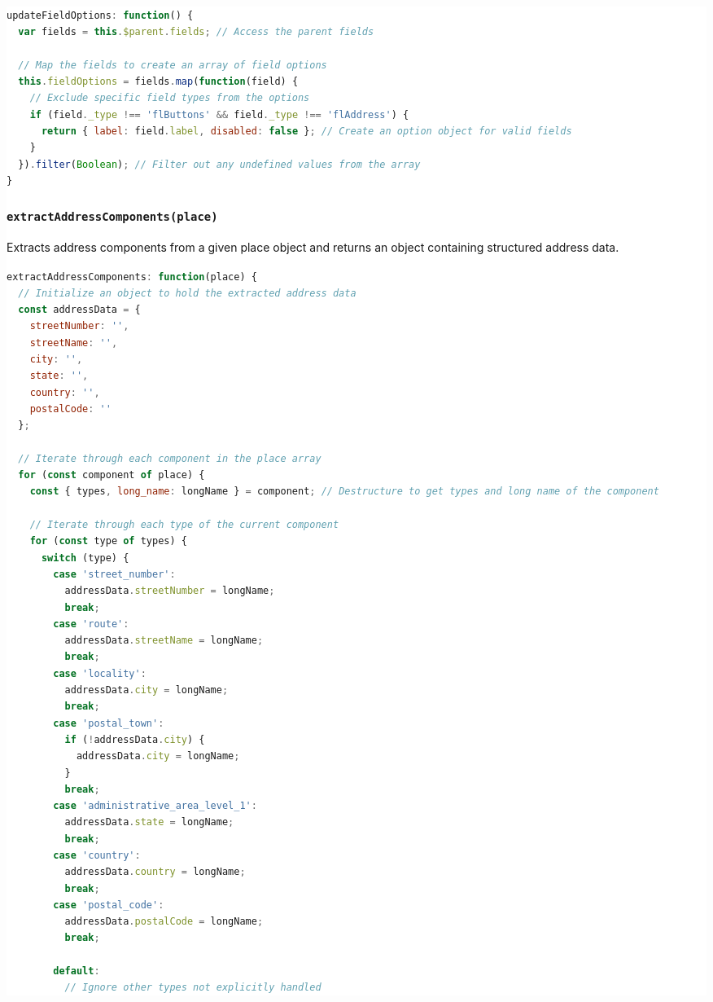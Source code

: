 ```js
updateFieldOptions: function() {
  var fields = this.$parent.fields; // Access the parent fields

  // Map the fields to create an array of field options
  this.fieldOptions = fields.map(function(field) {
    // Exclude specific field types from the options
    if (field._type !== 'flButtons' && field._type !== 'flAddress') {
      return { label: field.label, disabled: false }; // Create an option object for valid fields
    }
  }).filter(Boolean); // Filter out any undefined values from the array
}
```

### `extractAddressComponents(place)`

Extracts address components from a given place object and returns an object containing structured address data.

```js
extractAddressComponents: function(place) {
  // Initialize an object to hold the extracted address data
  const addressData = {
    streetNumber: '',
    streetName: '',
    city: '',
    state: '',
    country: '',
    postalCode: ''
  };

  // Iterate through each component in the place array
  for (const component of place) {
    const { types, long_name: longName } = component; // Destructure to get types and long name of the component

    // Iterate through each type of the current component
    for (const type of types) {
      switch (type) {
        case 'street_number':
          addressData.streetNumber = longName;
          break;
        case 'route':
          addressData.streetName = longName;
          break;
        case 'locality':
          addressData.city = longName;
          break;
        case 'postal_town':
          if (!addressData.city) {
            addressData.city = longName;
          }
          break;
        case 'administrative_area_level_1':
          addressData.state = longName;
          break;
        case 'country':
          addressData.country = longName;
          break;
        case 'postal_code':
          addressData.postalCode = longName;
          break;

        default:
          // Ignore other types not explicitly handled
```